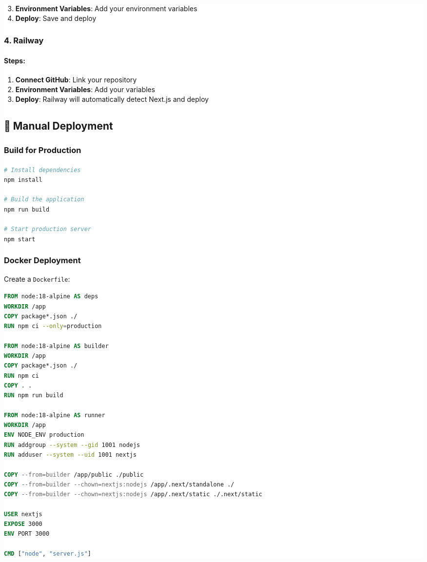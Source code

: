 3. **Environment Variables**: Add your environment variables
4. **Deploy**: Save and deploy

### 4. Railway

#### Steps:
1. **Connect GitHub**: Link your repository
2. **Environment Variables**: Add your variables
3. **Deploy**: Railway will automatically detect Next.js and deploy

## 🔧 Manual Deployment

### Build for Production

```bash
# Install dependencies
npm install

# Build the application
npm run build

# Start production server
npm start
```

### Docker Deployment

Create a `Dockerfile`:

```dockerfile
FROM node:18-alpine AS deps
WORKDIR /app
COPY package*.json ./
RUN npm ci --only=production

FROM node:18-alpine AS builder
WORKDIR /app
COPY package*.json ./
RUN npm ci
COPY . .
RUN npm run build

FROM node:18-alpine AS runner
WORKDIR /app
ENV NODE_ENV production
RUN addgroup --system --gid 1001 nodejs
RUN adduser --system --uid 1001 nextjs

COPY --from=builder /app/public ./public
COPY --from=builder --chown=nextjs:nodejs /app/.next/standalone ./
COPY --from=builder --chown=nextjs:nodejs /app/.next/static ./.next/static

USER nextjs
EXPOSE 3000
ENV PORT 3000

CMD ["node", "server.js"]
```
